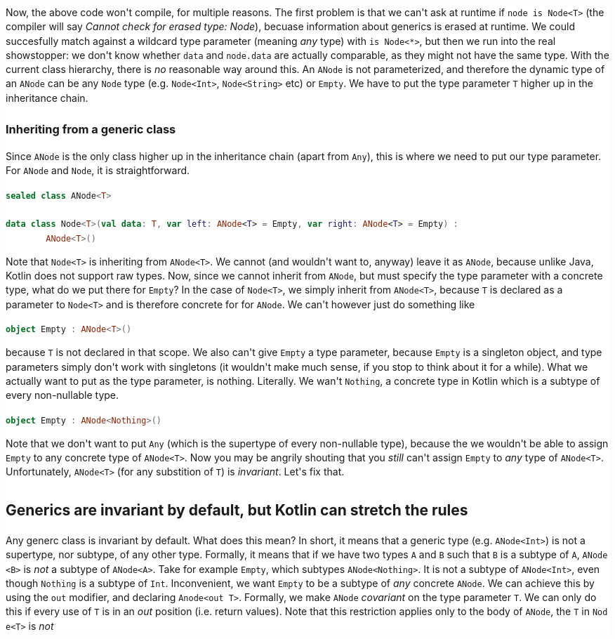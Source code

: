 Now, the above code won't compile, for multiple reasons. The first problem is
that we can't ask at runtime if `node is Node<T>` (the compiler will say _Cannot
check for erased type: Node<T>_), becuase information about generics is erased
at runtime. We could succesfully match against a wildcard type parameter
(meaning _any_ type) with `is Node<*>`, but then we run into the real
showstopper: we don't know whether `data` and `node.data` are actually
comparable, as they might not have the same type. With the current class
hierarchy, there is _no_ reasonable way around this. An `ANode` is not
parameterized, and therefore the dynamic type of an `ANode` can be any `Node`
type (e.g. `Node<Int>`, `Node<String>` etc) or `Empty`. We have to put the type
parameter `T` higher up in the inheritance chain. 

### Inheriting from a generic class
Since `ANode` is the only class higher up in the inheritance chain (apart from
`Any`), this is where we need to put our type parameter. For `ANode` and `Node`,
it is straightforward.


```kotlin
sealed class ANode<T>

data class Node<T>(val data: T, var left: ANode<T> = Empty, var right: ANode<T> = Empty) : 
        ANode<T>()
```

Note that `Node<T>` is inheriting from `ANode<T>`. We cannot (and wouldn't want
to, anyway) leave it as `ANode`, because unlike Java, Kotlin does not support
raw types. Now, since we cannot inherit from `ANode`, but must specify the type
parameter with a concrete type, what do we put there for `Empty`? In the case of
`Node<T>`, we simply inherit from `ANode<T>`, because `T` is declared as a
parameter to `Node<T>` and is therefore concrete for for `ANode`. We can't
however just do something like

```kotlin
object Empty : ANode<T>()
```

because `T` is not declared in that scope. We also can't give `Empty` a type
parameter, because `Empty` is a singleton object, and type parameters simply
don't work with singletons (it wouldn't make much sense, if you stop to think
about it for a while). What we actually want to put as the type parameter, is
nothing. Literally. We wan't `Nothing`, a concrete type in Kotlin which is a
subtype of every non-nullable type. 

```kotlin
object Empty : ANode<Nothing>()
```

Note that we don't want to put `Any` (which is the supertype of every
non-nullable type), because the we wouldn't be able to assign `Empty` to any
concrete type of `ANode<T>`. Now you may be angrily shouting that you
_still_ can't assign `Empty` to _any_ type of `ANode<T>`. Unfortunately,
`ANode<T>` (for any substition of `T`) is _invariant_. Let's fix that.

## Generics are invariant by default, but Kotlin can stretch the rules
Any generc class is invariant by default. What does this mean? In short, it
means that a generic type (e.g. `ANode<Int>`) is not a supertype, nor subtype,
of any other type. Formally, it means that if we have two types `A` and `B`
such that `B` is a subtype of `A`, `ANode<B>` is _not_ a subtype of `ANode<A>`.
Take for example `Empty`, which subtypes `ANode<Nothing>`. It is not a subtype
of `ANode<Int>`, even though `Nothing` is a subtype of `Int`. Inconvenient, we
want `Empty` to be a subtype of _any_ concrete `ANode`. We can achieve this by
using the `out` modifier, and declaring `Anode<out T>`. Formally, we make
`ANode` _covariant_ on the type parameter `T`. We can only do this if every use
of `T` is in an _out_ position (i.e.  return values). Note that this
restriction applies only to the body of `ANode`, the `T` in `Node<T>` is _not_
